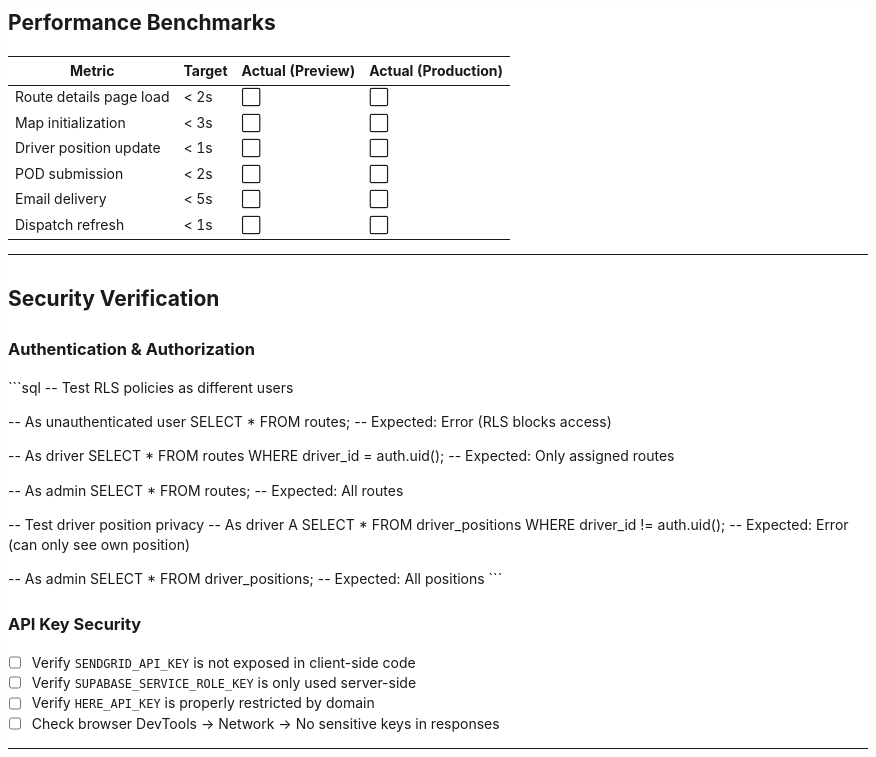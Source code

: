 
## Performance Benchmarks

| Metric | Target | Actual (Preview) | Actual (Production) |
|--------|--------|------------------|---------------------|
| Route details page load | < 2s | ⬜ | ⬜ |
| Map initialization | < 3s | ⬜ | ⬜ |
| Driver position update | < 1s | ⬜ | ⬜ |
| POD submission | < 2s | ⬜ | ⬜ |
| Email delivery | < 5s | ⬜ | ⬜ |
| Dispatch refresh | < 1s | ⬜ | ⬜ |

---

## Security Verification

### Authentication & Authorization

\`\`\`sql
-- Test RLS policies as different users

-- As unauthenticated user
SELECT * FROM routes;
-- Expected: Error (RLS blocks access)

-- As driver
SELECT * FROM routes WHERE driver_id = auth.uid();
-- Expected: Only assigned routes

-- As admin
SELECT * FROM routes;
-- Expected: All routes

-- Test driver position privacy
-- As driver A
SELECT * FROM driver_positions WHERE driver_id != auth.uid();
-- Expected: Error (can only see own position)

-- As admin
SELECT * FROM driver_positions;
-- Expected: All positions
\`\`\`

### API Key Security

- [ ] Verify `SENDGRID_API_KEY` is not exposed in client-side code
- [ ] Verify `SUPABASE_SERVICE_ROLE_KEY` is only used server-side
- [ ] Verify `HERE_API_KEY` is properly restricted by domain
- [ ] Check browser DevTools → Network → No sensitive keys in responses

---